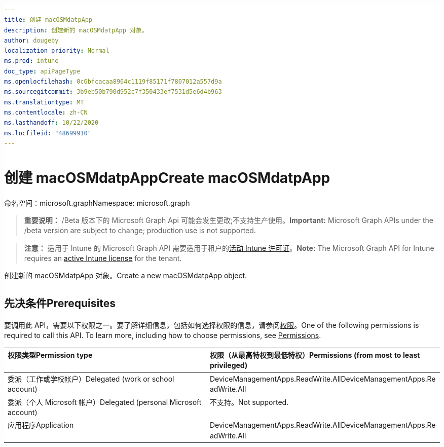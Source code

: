 ```yaml
---
title: 创建 macOSMdatpApp
description: 创建新的 macOSMdatpApp 对象。
author: dougeby
localization_priority: Normal
ms.prod: intune
doc_type: apiPageType
ms.openlocfilehash: 0c6bfcacaa8964c1119f85171f7807012a557d9a
ms.sourcegitcommit: 3b9eb50b790d952c7f350433ef7531d5e6d4b963
ms.translationtype: MT
ms.contentlocale: zh-CN
ms.lasthandoff: 10/22/2020
ms.locfileid: "48699910"
---
```

# <a name="create-macosmdatpapp"></a><span data-ttu-id="07064-103">创建 macOSMdatpApp</span><span class="sxs-lookup"><span data-stu-id="07064-103">Create macOSMdatpApp</span></span>

<span data-ttu-id="07064-104">命名空间：microsoft.graph</span><span class="sxs-lookup"><span data-stu-id="07064-104">Namespace: microsoft.graph</span></span>

> <span data-ttu-id="07064-105">**重要说明：** /Beta 版本下的 Microsoft Graph Api 可能会发生更改;不支持生产使用。</span><span class="sxs-lookup"><span data-stu-id="07064-105">**Important:** Microsoft Graph APIs under the /beta version are subject to change; production use is not supported.</span></span>

> <span data-ttu-id="07064-106">**注意：** 适用于 Intune 的 Microsoft Graph API 需要适用于租户的[活动 Intune 许可证](https://go.microsoft.com/fwlink/?linkid=839381)。</span><span class="sxs-lookup"><span data-stu-id="07064-106">**Note:** The Microsoft Graph API for Intune requires an [active Intune license](https://go.microsoft.com/fwlink/?linkid=839381) for the tenant.</span></span>

<span data-ttu-id="07064-107">创建新的 [macOSMdatpApp](../resources/intune-apps-macosmdatpapp.md) 对象。</span><span class="sxs-lookup"><span data-stu-id="07064-107">Create a new [macOSMdatpApp](../resources/intune-apps-macosmdatpapp.md) object.</span></span>

## <a name="prerequisites"></a><span data-ttu-id="07064-108">先决条件</span><span class="sxs-lookup"><span data-stu-id="07064-108">Prerequisites</span></span>
<span data-ttu-id="07064-p101">要调用此 API，需要以下权限之一。要了解详细信息，包括如何选择权限的信息，请参阅[权限](/graph/permissions-reference)。</span><span class="sxs-lookup"><span data-stu-id="07064-p101">One of the following permissions is required to call this API. To learn more, including how to choose permissions, see [Permissions](/graph/permissions-reference).</span></span>

|<span data-ttu-id="07064-111">权限类型</span><span class="sxs-lookup"><span data-stu-id="07064-111">Permission type</span></span>|<span data-ttu-id="07064-112">权限（从最高特权到最低特权）</span><span class="sxs-lookup"><span data-stu-id="07064-112">Permissions (from most to least privileged)</span></span>|
|:---|:---|
|<span data-ttu-id="07064-113">委派（工作或学校帐户）</span><span class="sxs-lookup"><span data-stu-id="07064-113">Delegated (work or school account)</span></span>|<span data-ttu-id="07064-114">DeviceManagementApps.ReadWrite.All</span><span class="sxs-lookup"><span data-stu-id="07064-114">DeviceManagementApps.ReadWrite.All</span></span>|
|<span data-ttu-id="07064-115">委派（个人 Microsoft 帐户）</span><span class="sxs-lookup"><span data-stu-id="07064-115">Delegated (personal Microsoft account)</span></span>|<span data-ttu-id="07064-116">不支持。</span><span class="sxs-lookup"><span data-stu-id="07064-116">Not supported.</span></span>|
|<span data-ttu-id="07064-117">应用程序</span><span class="sxs-lookup"><span data-stu-id="07064-117">Application</span></span>|<span data-ttu-id="07064-118">DeviceManagementApps.ReadWrite.All</span><span class="sxs-lookup"><span data-stu-id="07064-118">DeviceManagementApps.ReadWrite.All</span></span>|
